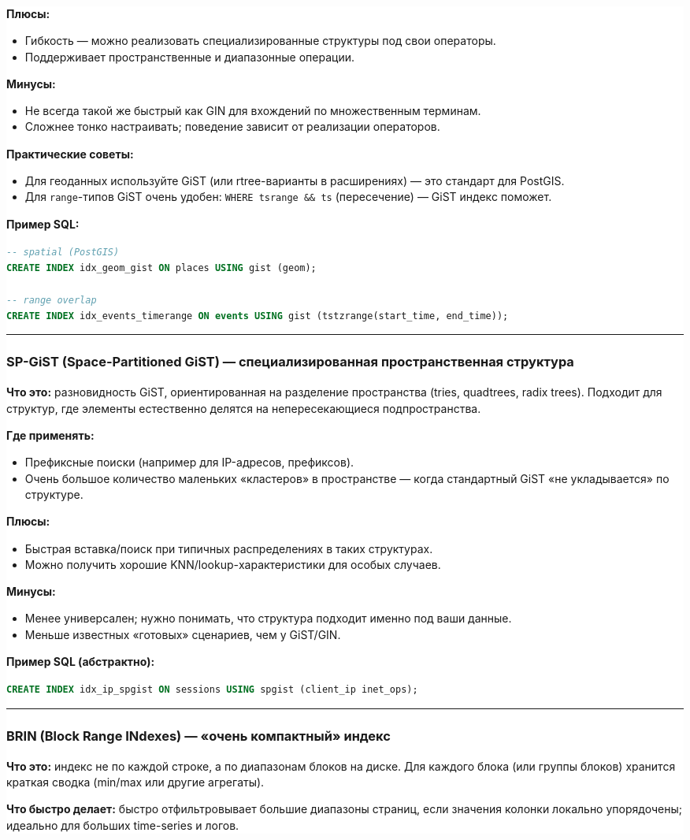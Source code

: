 **Плюсы:**
- Гибкость — можно реализовать специализированные структуры под свои операторы.
- Поддерживает пространственные и диапазонные операции.

**Минусы:**
- Не всегда такой же быстрый как GIN для вхождений по множественным терминам.
- Сложнее тонко настраивать; поведение зависит от реализации операторов.

**Практические советы:**
- Для геоданных используйте GiST (или rtree-варианты в расширениях) — это стандарт для PostGIS.
- Для `range`-типов GiST очень удобен: `WHERE tsrange && ts` (пересечение) — GiST индекс поможет.

**Пример SQL:**
```sql
-- spatial (PostGIS)
CREATE INDEX idx_geom_gist ON places USING gist (geom);

-- range overlap
CREATE INDEX idx_events_timerange ON events USING gist (tstzrange(start_time, end_time));
```

---

### SP-GiST (Space-Partitioned GiST) — специализированная пространственная структура

**Что это:** разновидность GiST, ориентированная на разделение пространства (tries, quadtrees, radix trees). Подходит для структур, где элементы естественно делятся на непересекающиеся подпространства.

**Где применять:**
- Префиксные поиски (например для IP-адресов, префиксов).
- Очень большое количество маленьких «кластеров» в пространстве — когда стандартный GiST «не укладывается» по структуре.

**Плюсы:**
- Быстрая вставка/поиск при типичных распределениях в таких структурах.
- Можно получить хорошие KNN/lookup-характеристики для особых случаев.

**Минусы:**
- Менее универсален; нужно понимать, что структура подходит именно под ваши данные.
- Меньше известных «готовых» сценариев, чем у GiST/GIN.

**Пример SQL (абстрактно):**
```sql
CREATE INDEX idx_ip_spgist ON sessions USING spgist (client_ip inet_ops);
```

---

### BRIN (Block Range INdexes) — «очень компактный» индекс

**Что это:** индекс не по каждой строке, а по диапазонам блоков на диске. Для каждого блока (или группы блоков) хранится краткая сводка (min/max или другие агрегаты).

**Что быстро делает:** быстро отфильтровывает большие диапазоны страниц, если значения колонки локально упорядочены; идеально для больших time-series и логов.
